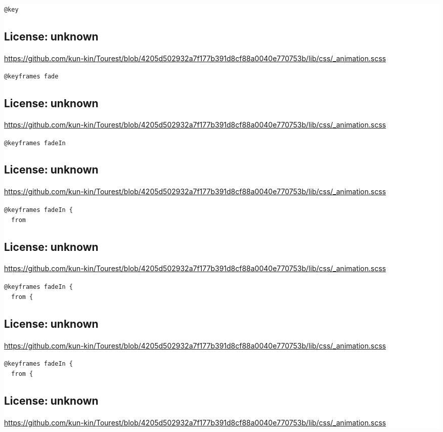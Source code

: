 ```
@key
```


## License: unknown
https://github.com/kun-kin/Tourest/blob/4205d502932a7f177b391d8cf88a0040e770753b/lib/css/_animation.scss

```
@keyframes fade
```


## License: unknown
https://github.com/kun-kin/Tourest/blob/4205d502932a7f177b391d8cf88a0040e770753b/lib/css/_animation.scss

```
@keyframes fadeIn
```


## License: unknown
https://github.com/kun-kin/Tourest/blob/4205d502932a7f177b391d8cf88a0040e770753b/lib/css/_animation.scss

```
@keyframes fadeIn {
  from
```


## License: unknown
https://github.com/kun-kin/Tourest/blob/4205d502932a7f177b391d8cf88a0040e770753b/lib/css/_animation.scss

```
@keyframes fadeIn {
  from {
```


## License: unknown
https://github.com/kun-kin/Tourest/blob/4205d502932a7f177b391d8cf88a0040e770753b/lib/css/_animation.scss

```
@keyframes fadeIn {
  from { 
```


## License: unknown
https://github.com/kun-kin/Tourest/blob/4205d502932a7f177b391d8cf88a0040e770753b/lib/css/_animation.scss
